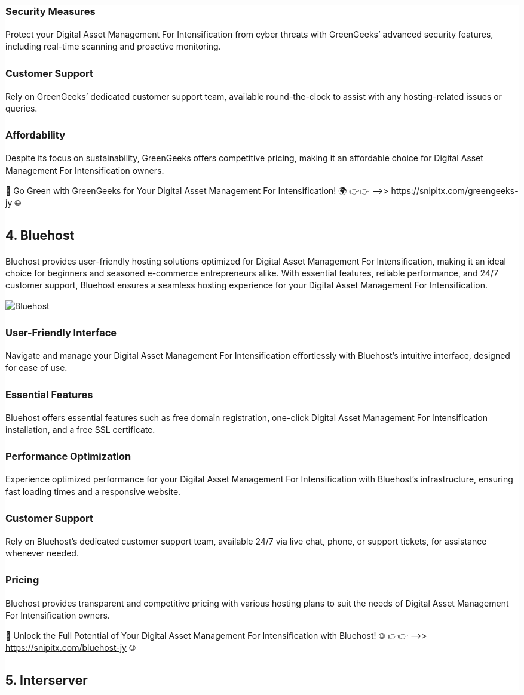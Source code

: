 ### Security Measures
Protect your Digital Asset Management For Intensification from cyber threats with GreenGeeks’ advanced security features, including real-time scanning and proactive monitoring.

### Customer Support
Rely on GreenGeeks’ dedicated customer support team, available round-the-clock to assist with any hosting-related issues or queries.

### Affordability
Despite its focus on sustainability, GreenGeeks offers competitive pricing, making it an affordable choice for Digital Asset Management For Intensification owners.

🌿 Go Green with GreenGeeks for Your Digital Asset Management For Intensification! 🌍
👉👉 -->> https://snipitx.com/greengeeks-jy 🌐

## 4. Bluehost

Bluehost provides user-friendly hosting solutions optimized for Digital Asset Management For Intensification, making it an ideal choice for beginners and seasoned e-commerce entrepreneurs alike. With essential features, reliable performance, and 24/7 customer support, Bluehost ensures a seamless hosting experience for your Digital Asset Management For Intensification.

![Bluehost](https://i.imgur.com/PasFF9E.jpeg "Bluehost Hosting")

### User-Friendly Interface
Navigate and manage your Digital Asset Management For Intensification effortlessly with Bluehost’s intuitive interface, designed for ease of use.

### Essential Features
Bluehost offers essential features such as free domain registration, one-click Digital Asset Management For Intensification installation, and a free SSL certificate.

### Performance Optimization
Experience optimized performance for your Digital Asset Management For Intensification with Bluehost’s infrastructure, ensuring fast loading times and a responsive website.

### Customer Support
Rely on Bluehost’s dedicated customer support team, available 24/7 via live chat, phone, or support tickets, for assistance whenever needed.

### Pricing
Bluehost provides transparent and competitive pricing with various hosting plans to suit the needs of Digital Asset Management For Intensification owners.

🚀 Unlock the Full Potential of Your Digital Asset Management For Intensification with Bluehost! 🌐
👉👉 -->> https://snipitx.com/bluehost-jy 🌐

## 5. Interserver
